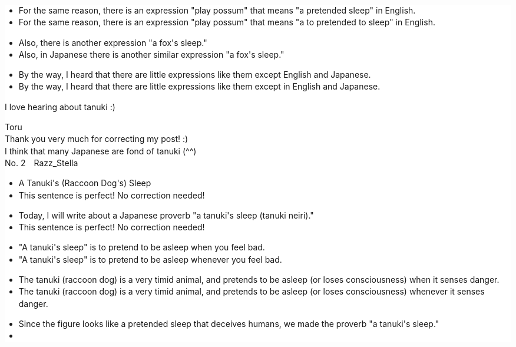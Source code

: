 <ul class="correction_field">
<li class="incorrect">For the same reason, there is an expression "play possum" that means "a pretended sleep" in English.</li>
<li class="corrected correct">
For the same reason, there is an expression "play possum" that means "<span class="sline"><span class="f_red">a</span></span><span class="f_blue"> to </span>pretend<span class="sline"><span class="f_red">ed</span></span> <span class="f_blue">to </span>sleep" in English.
</li>
</ul>
<ul class="correction_field">
<li class="incorrect">Also, there is another expression "a fox's sleep."</li>
<li class="corrected correct">
Also, <span class="f_blue">in Japanese</span> there is another <span class="f_blue">similar</span> expression "a fox's sleep."
</li>
</ul>
<ul class="correction_field">
<li class="incorrect">By the way, I heard that there are little expressions like them except English and Japanese.</li>
<li class="corrected correct">
By the way, I heard that there are little expressions like them except <span class="f_blue">in </span>English and Japanese.
</li>
</ul>
<p class="comment_small">
 I love hearing about tanuki :)
</p>

</div><div class="name"><span class="just_name">Toru</span><br>
Thank you very much for correcting my post! :)<br/>I think that many Japanese are fond of tanuki (^^)
</div>
</div>
<div id="block"><div class="first_name"> No. 2　<span class="just_name">Razz_Stella</span></div><div id="block2">
<ul class="correction_field">
<li class="incorrect">A Tanuki's (Raccoon Dog's) Sleep</li>
<li class="corrected perfect">This sentence is perfect! No correction needed!</li>
</ul>
<ul class="correction_field">
<li class="incorrect">Today, I will write about a Japanese proverb "a tanuki's sleep (tanuki neiri)."</li>
<li class="corrected perfect">This sentence is perfect! No correction needed!</li>
</ul>
<ul class="correction_field">
<li class="incorrect">"A tanuki's sleep" is to pretend to be asleep when you feel bad.</li>
<li class="corrected correct">
"A tanuki's sleep" is to pretend to be asleep when<span class="f_red">ever</span> you feel bad.
</li>
</ul>
<ul class="correction_field">
<li class="incorrect">The tanuki (raccoon dog) is a very timid animal, and pretends to be asleep (or loses consciousness) when it senses danger.</li>
<li class="corrected correct">
The tanuki (raccoon dog) is a very timid animal, and pretends to be asleep (or lose<span class="sline">s</span> consciousness) when<span class="f_red">ever</span> it senses danger.
</li>
</ul>
<ul class="correction_field">
<li class="incorrect">Since the figure looks like a pretended sleep that  deceives humans, we made the proverb "a tanuki's sleep."</li>
<li class="corrected correct">